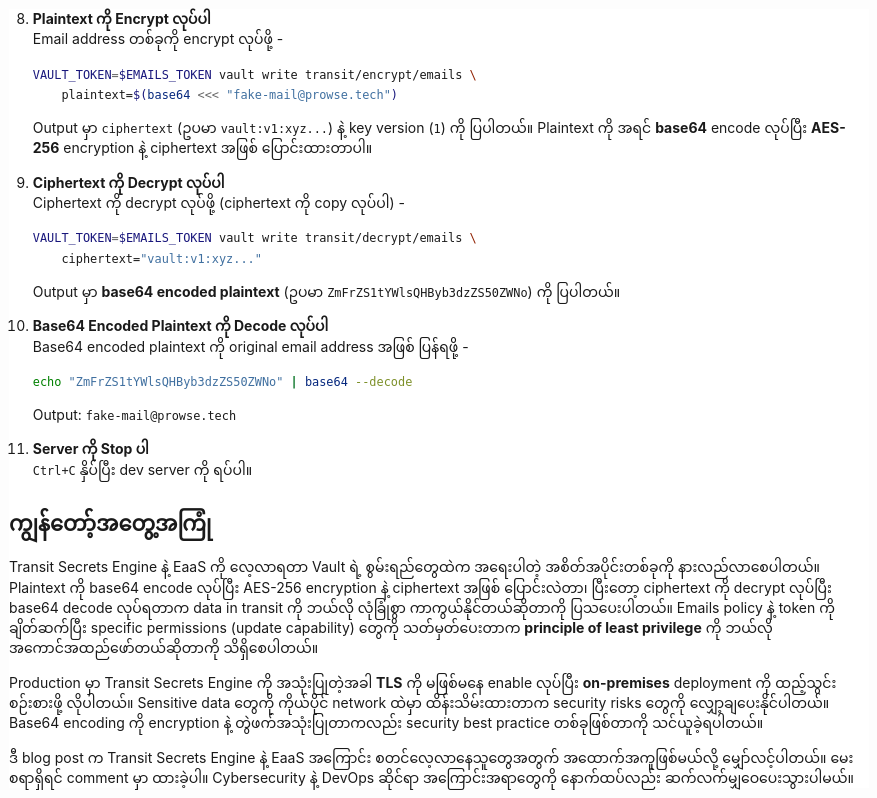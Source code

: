 8. **Plaintext ကို Encrypt လုပ်ပါ**  
   Email address တစ်ခုကို encrypt လုပ်ဖို့ -
   ```bash
   VAULT_TOKEN=$EMAILS_TOKEN vault write transit/encrypt/emails \
       plaintext=$(base64 <<< "fake-mail@prowse.tech")
   ```
   Output မှာ `ciphertext` (ဥပမာ `vault:v1:xyz...`) နဲ့ key version (`1`) ကို ပြပါတယ်။ Plaintext ကို အရင် **base64** encode လုပ်ပြီး **AES-256** encryption နဲ့ ciphertext အဖြစ် ပြောင်းထားတာပါ။

9. **Ciphertext ကို Decrypt လုပ်ပါ**  
   Ciphertext ကို decrypt လုပ်ဖို့ (ciphertext ကို copy လုပ်ပါ) -
   ```bash
   VAULT_TOKEN=$EMAILS_TOKEN vault write transit/decrypt/emails \
       ciphertext="vault:v1:xyz..."
   ```
   Output မှာ **base64 encoded plaintext** (ဥပမာ `ZmFrZS1tYWlsQHByb3dzZS50ZWNo`) ကို ပြပါတယ်။

10. **Base64 Encoded Plaintext ကို Decode လုပ်ပါ**  
    Base64 encoded plaintext ကို original email address အဖြစ် ပြန်ရဖို့ -
    ```bash
    echo "ZmFrZS1tYWlsQHByb3dzZS50ZWNo" | base64 --decode
    ```
    Output: `fake-mail@prowse.tech`

11. **Server ကို Stop ပါ**  
    `Ctrl+C` နှိပ်ပြီး dev server ကို ရပ်ပါ။

## ကျွန်တော့်အတွေ့အကြုံ

Transit Secrets Engine နဲ့ EaaS ကို လေ့လာရတာ Vault ရဲ့ စွမ်းရည်တွေထဲက အရေးပါတဲ့ အစိတ်အပိုင်းတစ်ခုကို နားလည်လာစေပါတယ်။ Plaintext ကို base64 encode လုပ်ပြီး AES-256 encryption နဲ့ ciphertext အဖြစ် ပြောင်းလဲတာ၊ ပြီးတော့ ciphertext ကို decrypt လုပ်ပြီး base64 decode လုပ်ရတာက data in transit ကို ဘယ်လို လုံခြုံစွာ ကာကွယ်နိုင်တယ်ဆိုတာကို ပြသပေးပါတယ်။ Emails policy နဲ့ token ကို ချိတ်ဆက်ပြီး specific permissions (update capability) တွေကို သတ်မှတ်ပေးတာက **principle of least privilege** ကို ဘယ်လို အကောင်အထည်ဖော်တယ်ဆိုတာကို သိရှိစေပါတယ်။

Production မှာ Transit Secrets Engine ကို အသုံးပြုတဲ့အခါ **TLS** ကို မဖြစ်မနေ enable လုပ်ပြီး **on-premises** deployment ကို ထည့်သွင်းစဉ်းစားဖို့ လိုပါတယ်။ Sensitive data တွေကို ကိုယ်ပိုင် network ထဲမှာ ထိန်းသိမ်းထားတာက security risks တွေကို လျှော့ချပေးနိုင်ပါတယ်။ Base64 encoding ကို encryption နဲ့ တွဲဖက်အသုံးပြုတာကလည်း security best practice တစ်ခုဖြစ်တာကို သင်ယူခဲ့ရပါတယ်။

ဒီ blog post က Transit Secrets Engine နဲ့ EaaS အကြောင်း စတင်လေ့လာနေသူတွေအတွက် အထောက်အကူဖြစ်မယ်လို့ မျှော်လင့်ပါတယ်။ မေးစရာရှိရင် comment မှာ ထားခဲ့ပါ။ Cybersecurity နဲ့ DevOps ဆိုင်ရာ အကြောင်းအရာတွေကို နောက်ထပ်လည်း ဆက်လက်မျှဝေပေးသွားပါမယ်။
